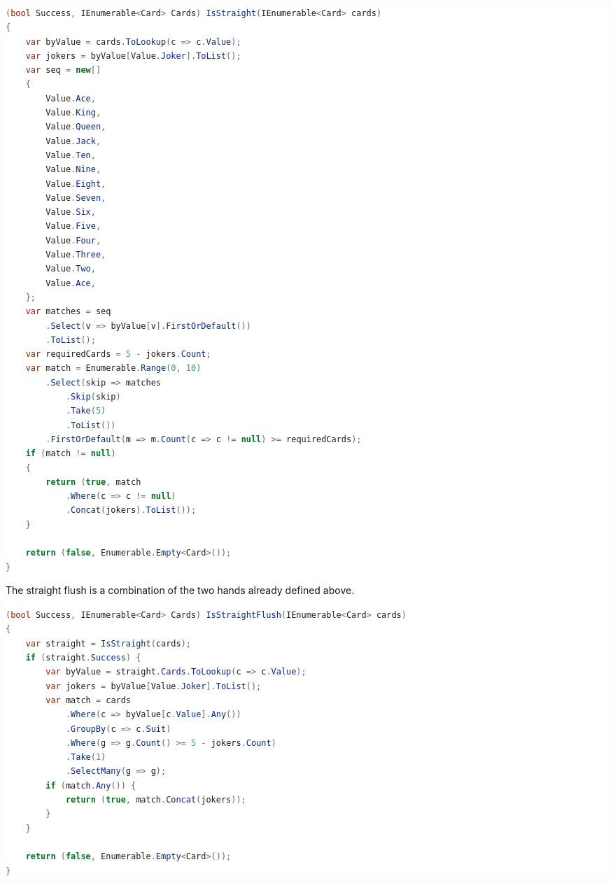 ```csharp
(bool Success, IEnumerable<Card> Cards) IsStraight(IEnumerable<Card> cards)
{
    var byValue = cards.ToLookup(c => c.Value);
    var jokers = byValue[Value.Joker].ToList();
    var seq = new[]
    {
        Value.Ace,
        Value.King,
        Value.Queen,
        Value.Jack,
        Value.Ten,
        Value.Nine,
        Value.Eight,
        Value.Seven,
        Value.Six,
        Value.Five,
        Value.Four,
        Value.Three,
        Value.Two,
        Value.Ace,
    };
    var matches = seq
        .Select(v => byValue[v].FirstOrDefault())
        .ToList();
    var requiredCards = 5 - jokers.Count;
    var match = Enumerable.Range(0, 10)
        .Select(skip => matches
            .Skip(skip)
            .Take(5)
            .ToList())
        .FirstOrDefault(m => m.Count(c => c != null) >= requiredCards);
    if (match != null)
    {
        return (true, match
            .Where(c => c != null)
            .Concat(jokers).ToList());
    }

    return (false, Enumerable.Empty<Card>());
}
```

The straight flush is a combination of the two hands already defined above.

```csharp
(bool Success, IEnumerable<Card> Cards) IsStraightFlush(IEnumerable<Card> cards)
{
    var straight = IsStraight(cards);
    if (straight.Success) {
        var byValue = straight.Cards.ToLookup(c => c.Value);
        var jokers = byValue[Value.Joker].ToList();
        var match = cards
            .Where(c => byValue[c.Value].Any())
            .GroupBy(c => c.Suit)
            .Where(g => g.Count() >= 5 - jokers.Count)
            .Take(1)
            .SelectMany(g => g);
        if (match.Any()) {
            return (true, match.Concat(jokers));
        }
    }

    return (false, Enumerable.Empty<Card>());
}
```